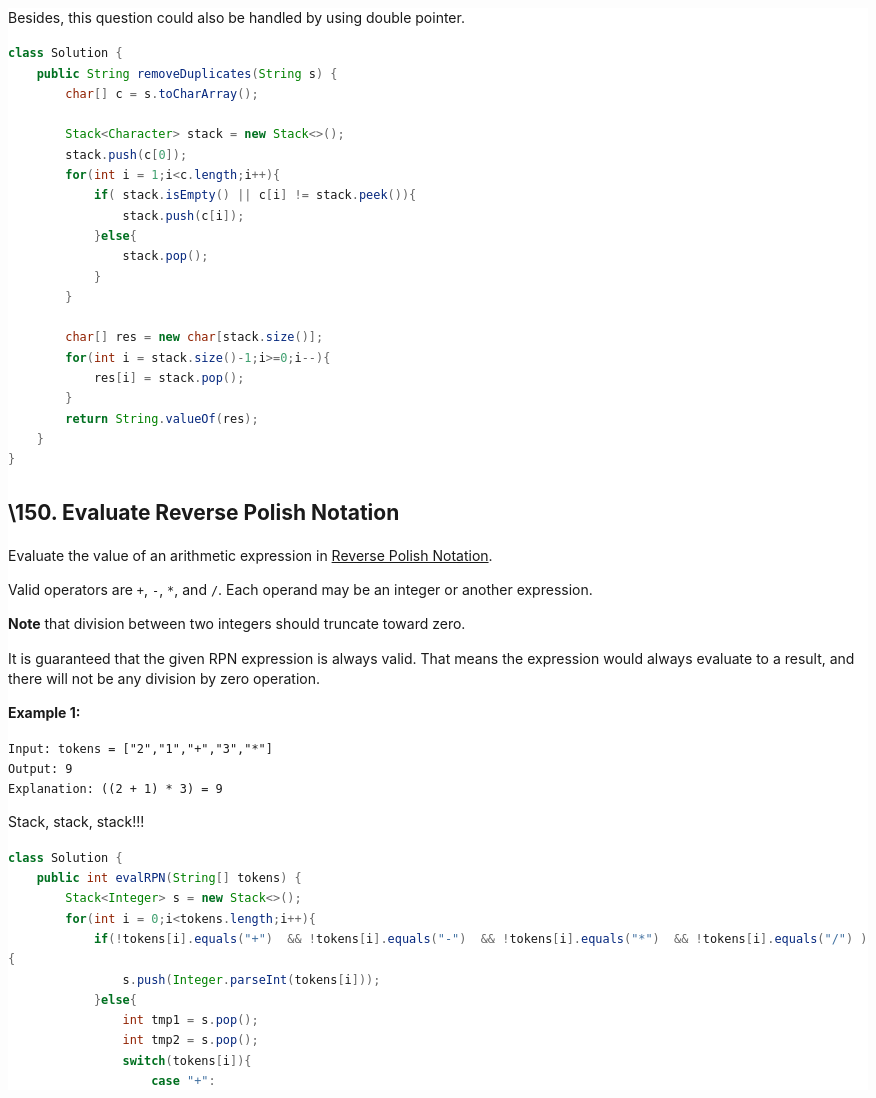 

Besides, this question could also be handled by using double pointer.

```java
class Solution {
    public String removeDuplicates(String s) {
        char[] c = s.toCharArray();

        Stack<Character> stack = new Stack<>();
        stack.push(c[0]);
        for(int i = 1;i<c.length;i++){
            if( stack.isEmpty() || c[i] != stack.peek()){
                stack.push(c[i]);
            }else{
                stack.pop();
            }
        }

        char[] res = new char[stack.size()];
        for(int i = stack.size()-1;i>=0;i--){
            res[i] = stack.pop();
        }
        return String.valueOf(res);
    }
}
```









## \150. Evaluate Reverse Polish Notation

Evaluate the value of an arithmetic expression in [Reverse Polish Notation](http://en.wikipedia.org/wiki/Reverse_Polish_notation).

Valid operators are `+`, `-`, `*`, and `/`. Each operand may be an integer or another expression.

**Note** that division between two integers should truncate toward zero.

It is guaranteed that the given RPN expression is always valid. That means the expression would always evaluate to a result, and there will not be any division by zero operation.

**Example 1:**

```
Input: tokens = ["2","1","+","3","*"]
Output: 9
Explanation: ((2 + 1) * 3) = 9
```



Stack, stack, stack!!!

```java
class Solution {
    public int evalRPN(String[] tokens) {
        Stack<Integer> s = new Stack<>();
        for(int i = 0;i<tokens.length;i++){
            if(!tokens[i].equals("+")  && !tokens[i].equals("-")  && !tokens[i].equals("*")  && !tokens[i].equals("/") ){
                s.push(Integer.parseInt(tokens[i]));
            }else{
                int tmp1 = s.pop();
                int tmp2 = s.pop();
                switch(tokens[i]){
                    case "+":
```